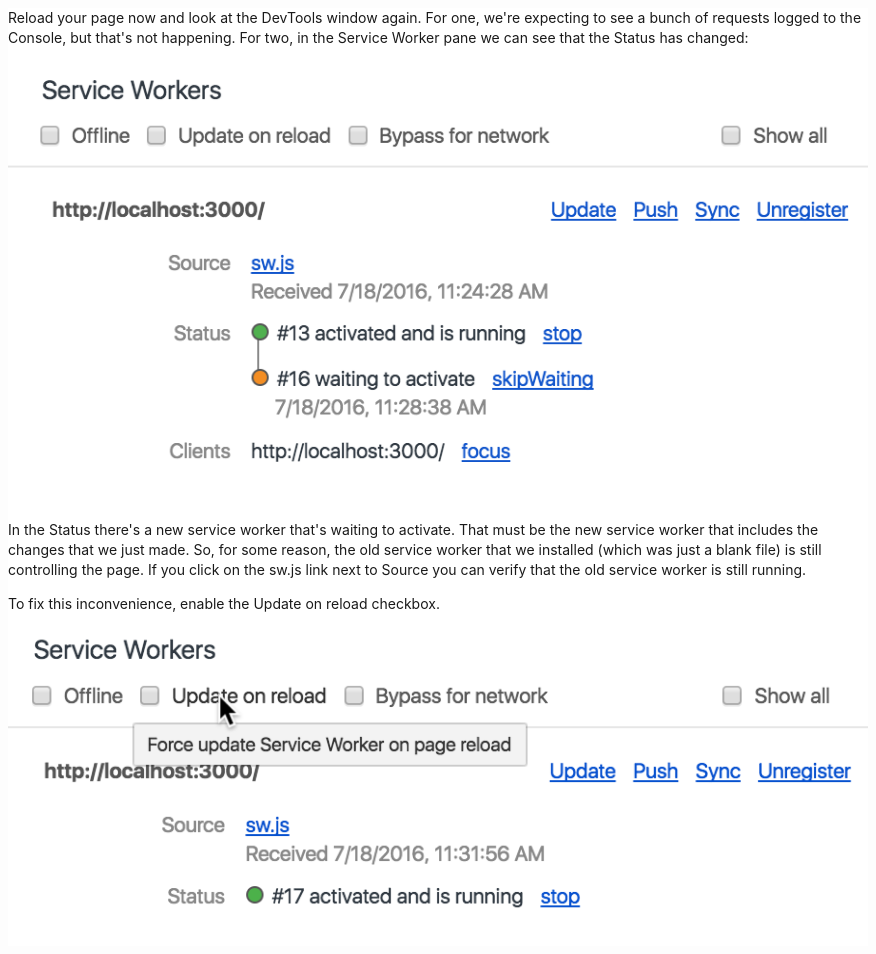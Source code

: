 Reload your page now and look at the DevTools window again. For one, we're expecting to see a bunch of requests logged to the Console, but that's not happening. For two, in the Service Worker pane we can see that the Status has changed:

![console dev screenshot](assets/horn9.png)

In the Status there's a new service worker that's waiting to activate. That must be the new service worker that includes the changes that we just made. So, for some reason, the old service worker that we installed (which was just a blank file) is still controlling the page. If you click on the sw.js link next to Source you can verify that the old service worker is still running.

To fix this inconvenience, enable the Update on reload checkbox.

![console dev screenshot](assets/horn10.png)
